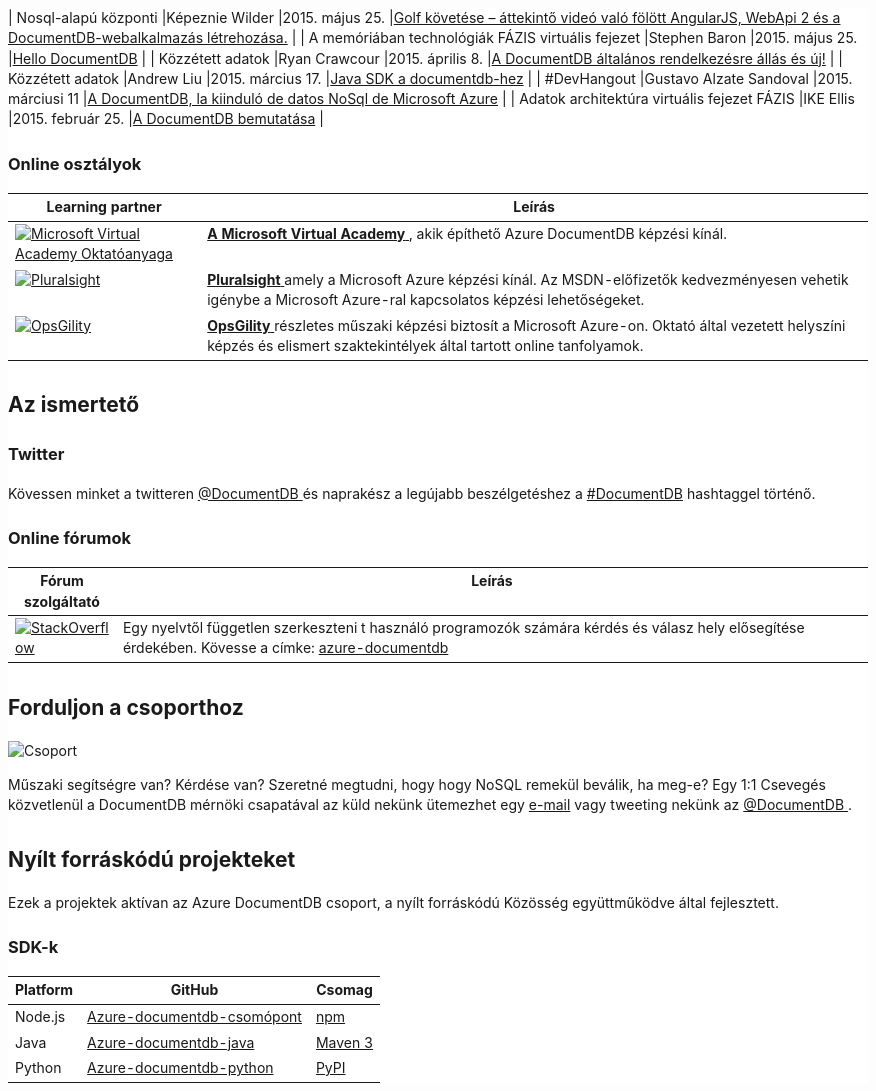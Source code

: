 | Nosql-alapú központi |Képeznie Wilder |2015. május 25. |[Golf követése – áttekintő videó való fölött AngularJS, WebApi 2 és a DocumentDB-webalkalmazás létrehozása.](http://www.nosqlcentral.net/Story/Details/videos/kahanu/1-documentdb-golf-tracker-overview) |
| A memóriában technológiák FÁZIS virtuális fejezet |Stephen Baron |2015. május 25. |[Hello DocumentDB](https://www.youtube.com/watch?v=itFXQCd9-dI) |
| Közzétett adatok |Ryan Crawcour |2015. április 8. |[A DocumentDB általános rendelkezésre állás és új!](https://channel9.msdn.com/Shows/Data-Exposed/DocumentDB-General-Availability-and-Whats-New) |
| Közzétett adatok |Andrew Liu |2015. március 17. |[Java SDK a documentdb-hez](https://channel9.msdn.com/Shows/Data-Exposed/Java-SDK-for-DocumentDB) |
| #DevHangout |Gustavo Alzate Sandoval |2015. márciusi 11 |[A DocumentDB, la kiinduló de datos NoSql de Microsoft Azure](https://www.youtube.com/watch?v=8Ud3jB8KOBA) |
| Adatok architektúra virtuális fejezet FÁZIS |IKE Ellis |2015. február 25. |[A DocumentDB bemutatása](https://www.youtube.com/watch?v=7BQYdFUkz6s) |

### <a name="online-classes"></a>Online osztályok
| Learning partner | Leírás |
| --- | --- |
| [![Microsoft Virtual Academy Oktatóanyaga](./media/community/mva.png)](https://mva.microsoft.com/en-US/training-courses/azure-documentdb-planetscale-nosql-16847) |[**A Microsoft Virtual Academy** ](https://mva.microsoft.com/en-US/training-courses/azure-documentdb-planetscale-nosql-16847) , akik építhető Azure DocumentDB képzési kínál. |
| [![Pluralsight](./media/community/pluralsight.png)](http://www.pluralsight.com/courses/azure-documentdb-introduction) |[**Pluralsight** ](http://www.pluralsight.com/courses/azure-documentdb-introduction) amely a Microsoft Azure képzési kínál. Az MSDN-előfizetők kedvezményesen vehetik igénybe a Microsoft Azure-ral kapcsolatos képzési lehetőségeket. |
| [![OpsGility](./media/community/opsgility.png)](https://www.opsgility.com/courses/player/introduction_to_azure_documentdb) |[**OpsGility** ](https://www.opsgility.com/courses/player/introduction_to_azure_documentdb) részletes műszaki képzési biztosít a Microsoft Azure-on. Oktató által vezetett helyszíni képzés és elismert szaktekintélyek által tartott online tanfolyamok. |

## <a name="discussion"></a>Az ismertető
### <a name="twitter"></a>Twitter
Kövessen minket a twitteren [ @DocumentDB ](https://twitter.com/DocumentDB) és naprakész a legújabb beszélgetéshez a [#DocumentDB](https://twitter.com/hashtag/DocumentDB) hashtaggel történő.

### <a name="online-forums"></a>Online fórumok
| Fórum szolgáltató | Leírás |
| --- | --- |
| [![StackOverflow](./media/community/stack-overflow.png)](http://stackoverflow.com/questions/tagged/azure-documentdb) |Egy nyelvtől független szerkeszteni t használó programozók számára kérdés és válasz hely elősegítése érdekében. Kövesse a címke: [azure-documentdb](http://stackoverflow.com/questions/tagged/azure-documentdb) |

## <a name="contact-the-team"></a>Forduljon a csoporthoz
![Csoport](./media/community/team.png)

Műszaki segítségre van? Kérdése van? Szeretné megtudni, hogy hogy NoSQL remekül beválik, ha meg-e? Egy 1:1 Csevegés közvetlenül a DocumentDB mérnöki csapatával az küld nekünk ütemezhet egy [e-mail](mailto:askcosmosdb@microsoft.com) vagy tweeting nekünk az [ @DocumentDB ](https://twitter.com/DocumentDB).

## <a name="open-source-projects"></a>Nyílt forráskódú projekteket
Ezek a projektek aktívan az Azure DocumentDB csoport, a nyílt forráskódú Közösség együttműködve által fejlesztett.

### <a name="sdks"></a>SDK-k
| Platform | GitHub | Csomag |
| --- | --- | --- |
| Node.js |[Azure-documentdb-csomópont](https://github.com/Azure/azure-documentdb-node) |[npm](https://www.npmjs.com/package/documentdb) |
| Java |[Azure-documentdb-java](https://github.com/Azure/azure-documentdb-java) |[Maven 3](http://search.maven.org/#search%7Cga%7C1%7Ca%3A%22azure-documentdb%22) |
| Python |[Azure-documentdb-python](https://github.com/Azure/azure-documentdb-python) |[PyPI](https://pypi.python.org/pypi/pydocumentdb) |
